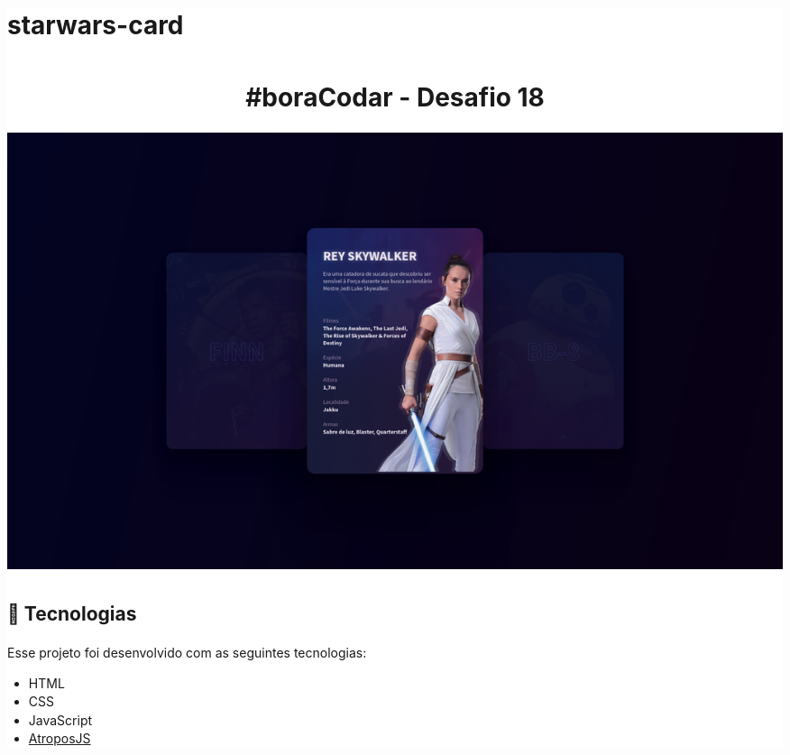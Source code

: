 # starwars-card
<strong><h1 align="center">#boraCodar - Desafio 18</h1></strong>

<p align="center">
  <img alt="" src=".github/preview.png" width="100%">
</p>

## 🚀 Tecnologias

Esse projeto foi desenvolvido com as seguintes tecnologias:

- HTML
- CSS
- JavaScript
- [AtroposJS](https://atroposjs.com/)